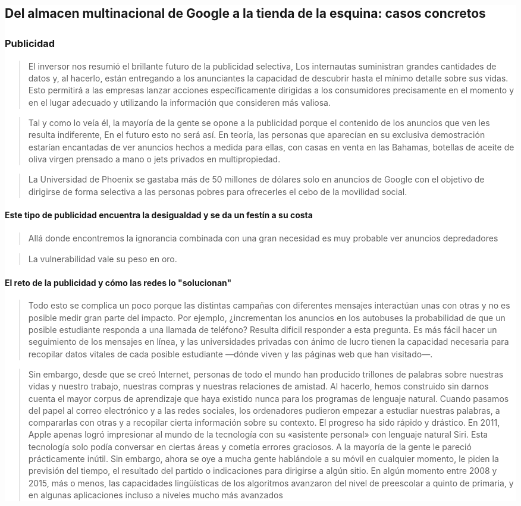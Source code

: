 
## Del almacen multinacional de Google a la tienda de la esquina: casos concretos

###  Publicidad

> El inversor nos resumió el brillante futuro de la publicidad selectiva, Los internautas suministran grandes cantidades de datos y, al hacerlo, están entregando a los anunciantes la capacidad de descubrir hasta el mínimo detalle sobre sus vidas. Esto permitirá a las empresas lanzar acciones específicamente dirigidas a los consumidores precisamente en el momento y en el lugar adecuado y utilizando la información que consideren más valiosa.

> Tal y como lo veía él, la mayoría de la gente se opone a la publicidad porque el contenido de los anuncios que ven les resulta indiferente, En el futuro esto no será así. En teoría, las personas que aparecían en su exclusiva demostración estarían encantadas de ver anuncios hechos a medida para ellas, con casas en venta en las Bahamas, botellas de aceite de oliva virgen prensado a mano o jets privados en multipropiedad. 

> La Universidad de Phoenix se gastaba más de 50 millones de dólares solo en anuncios de Google con el objetivo de dirigirse de forma selectiva a las personas pobres para ofrecerles el cebo de la movilidad social.

#### Este tipo de publicidad encuentra la desigualdad y se da un festín a su costa

> Allá donde encontremos la ignorancia combinada con una gran necesidad es muy probable ver anuncios depredadores 

> La vulnerabilidad vale su peso en oro. 

#### El reto de la publicidad y cómo las redes lo "solucionan"

>  Todo esto se complica un poco porque las distintas campañas con diferentes mensajes interactúan unas con otras y no es posible medir gran parte del impacto. Por ejemplo, ¿incrementan los anuncios en los autobuses la probabilidad de que un posible estudiante responda a una llamada de teléfono? Resulta difícil responder a esta pregunta. Es más fácil hacer un seguimiento de los mensajes en línea, y las universidades privadas con ánimo de lucro tienen la capacidad necesaria para recopilar datos vitales de cada posible estudiante —dónde viven y las páginas web que han visitado—.

>  Sin embargo, desde que se creó Internet, personas de todo el mundo han producido trillones de palabras sobre nuestras vidas y nuestro trabajo, nuestras compras y nuestras relaciones de amistad. Al hacerlo, hemos construido sin darnos cuenta el mayor corpus de aprendizaje que haya existido nunca para los programas de lenguaje natural. Cuando pasamos del papel al correo electrónico y a las redes sociales, los ordenadores pudieron empezar a estudiar nuestras palabras, a compararlas con otras y a recopilar cierta información sobre su contexto. El progreso ha sido rápido y drástico. En 2011, Apple apenas logró impresionar al mundo de la tecnología con su «asistente personal» con lenguaje natural Siri. Esta tecnología solo podía conversar en ciertas áreas y cometía errores graciosos. A la mayoría de la gente le pareció prácticamente inútil. Sin embargo, ahora se oye a mucha gente hablándole a su móvil en cualquier momento, le piden la previsión del tiempo, el resultado del partido o indicaciones para dirigirse a algún sitio. En algún momento entre 2008 y 2015, más o menos, las capacidades lingüísticas de los algoritmos avanzaron del nivel de preescolar a quinto de primaria, y en algunas aplicaciones incluso a niveles mucho más avanzados

